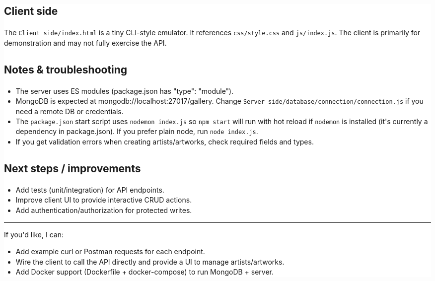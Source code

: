 ## Client side

The `Client side/index.html` is a tiny CLI-style emulator. It references `css/style.css` and `js/index.js`. The client is primarily for demonstration and may not fully exercise the API.

## Notes & troubleshooting

- The server uses ES modules (package.json has "type": "module").
- MongoDB is expected at mongodb://localhost:27017/gallery. Change `Server side/database/connection/connection.js` if you need a remote DB or credentials.
- The `package.json` start script uses `nodemon index.js` so `npm start` will run with hot reload if `nodemon` is installed (it's currently a dependency in package.json). If you prefer plain node, run `node index.js`.
- If you get validation errors when creating artists/artworks, check required fields and types.

## Next steps / improvements

- Add tests (unit/integration) for API endpoints.
- Improve client UI to provide interactive CRUD actions.
- Add authentication/authorization for protected writes.

---

If you'd like, I can:
- Add example curl or Postman requests for each endpoint.
- Wire the client to call the API directly and provide a UI to manage artists/artworks.
- Add Docker support (Dockerfile + docker-compose) to run MongoDB + server.

